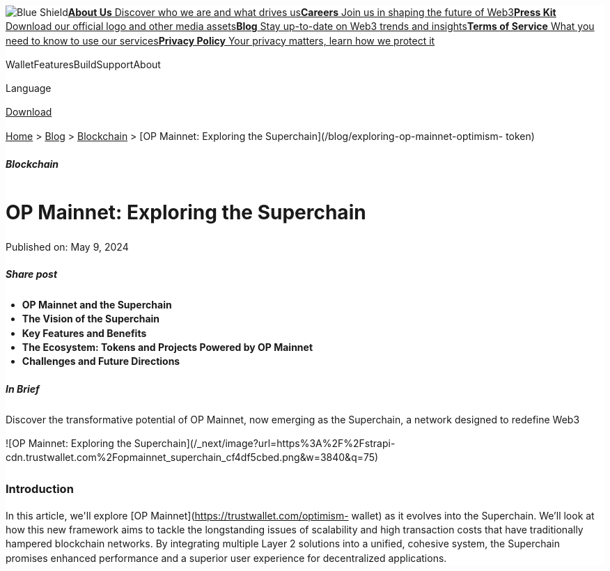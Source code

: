 ![Blue Shield](/_next/static/media/raw.9a6dd06f.svg)[**About Us** Discover who
we are and what drives us](/about-us)[**Careers** Join us in shaping the
future of Web3](/careers)[**Press Kit** Download our official logo and other
media assets](/press)[**Blog** Stay up-to-date on Web3 trends and
insights](/blog)[**Terms of Service** What you need to know to use our
services](/terms-of-service)[**Privacy Policy** Your privacy matters, learn
how we protect it](/privacy-policy)

[](/)

WalletFeaturesBuildSupportAbout

Language

[Download](/download)

[Home](/)  >  [Blog](/blog)  >  [Blockchain](/blog?category=Blockchain)  >
[OP Mainnet: Exploring the Superchain](/blog/exploring-op-mainnet-optimism-
token)

##### Blockchain

# OP Mainnet: Exploring the Superchain

Published on: May 9, 2024

##### Share post

[](https://facebook.com/trustwalletapp)[](https://github.com/trustwallet)[](https://instagram.com/trustwallet)[](https://twitter.com/trustwallet)[](https://discord.gg/trustwallet)[](https://reddit.com/r/trustapp)[](https://t.me/trustwallet)

  * **OP Mainnet and the Superchain**
  * **The Vision of the Superchain**
  * **Key Features and Benefits**
  * **The Ecosystem: Tokens and Projects Powered by OP Mainnet**
  * **Challenges and Future Directions**

##### In Brief

Discover the transformative potential of OP Mainnet, now emerging as the
Superchain, a network designed to redefine Web3

![OP Mainnet: Exploring the Superchain](/_next/image?url=https%3A%2F%2Fstrapi-
cdn.trustwallet.com%2Fopmainnet_superchain_cf4df5cbed.png&w=3840&q=75)

### Introduction

In this article, we'll explore [OP Mainnet](https://trustwallet.com/optimism-
wallet) as it evolves into the Superchain. We’ll look at how this new
framework aims to tackle the longstanding issues of scalability and high
transaction costs that have traditionally hampered blockchain networks. By
integrating multiple Layer 2 solutions into a unified, cohesive system, the
Superchain promises enhanced performance and a superior user experience for
decentralized applications.
